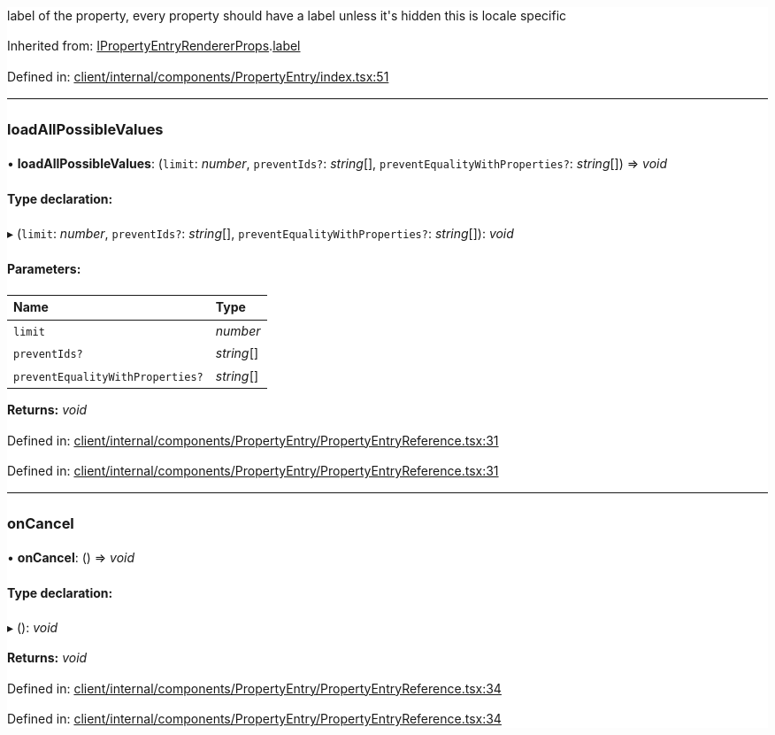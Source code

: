 label of the property, every property should have a label unless it's hidden
this is locale specific

Inherited from: [IPropertyEntryRendererProps](client_internal_components_propertyentry.ipropertyentryrendererprops.md).[label](client_internal_components_propertyentry.ipropertyentryrendererprops.md#label)

Defined in: [client/internal/components/PropertyEntry/index.tsx:51](https://github.com/onzag/itemize/blob/3efa2a4a/client/internal/components/PropertyEntry/index.tsx#L51)

___

### loadAllPossibleValues

• **loadAllPossibleValues**: (`limit`: *number*, `preventIds?`: *string*[], `preventEqualityWithProperties?`: *string*[]) => *void*

#### Type declaration:

▸ (`limit`: *number*, `preventIds?`: *string*[], `preventEqualityWithProperties?`: *string*[]): *void*

#### Parameters:

Name | Type |
:------ | :------ |
`limit` | *number* |
`preventIds?` | *string*[] |
`preventEqualityWithProperties?` | *string*[] |

**Returns:** *void*

Defined in: [client/internal/components/PropertyEntry/PropertyEntryReference.tsx:31](https://github.com/onzag/itemize/blob/3efa2a4a/client/internal/components/PropertyEntry/PropertyEntryReference.tsx#L31)

Defined in: [client/internal/components/PropertyEntry/PropertyEntryReference.tsx:31](https://github.com/onzag/itemize/blob/3efa2a4a/client/internal/components/PropertyEntry/PropertyEntryReference.tsx#L31)

___

### onCancel

• **onCancel**: () => *void*

#### Type declaration:

▸ (): *void*

**Returns:** *void*

Defined in: [client/internal/components/PropertyEntry/PropertyEntryReference.tsx:34](https://github.com/onzag/itemize/blob/3efa2a4a/client/internal/components/PropertyEntry/PropertyEntryReference.tsx#L34)

Defined in: [client/internal/components/PropertyEntry/PropertyEntryReference.tsx:34](https://github.com/onzag/itemize/blob/3efa2a4a/client/internal/components/PropertyEntry/PropertyEntryReference.tsx#L34)
